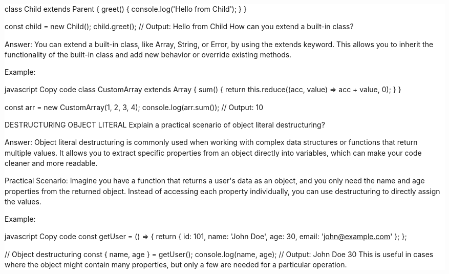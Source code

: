 class Child extends Parent {
    greet() {
        console.log('Hello from Child');
    }
}

const child = new Child();
child.greet(); // Output: Hello from Child
How can you extend a built-in class?

Answer:
You can extend a built-in class, like Array, String, or Error, by using the extends keyword. This allows you to inherit the functionality of the built-in class and add new behavior or override existing methods.

Example:

javascript
Copy code
class CustomArray extends Array {
    sum() {
        return this.reduce((acc, value) => acc + value, 0);
    }
}

const arr = new CustomArray(1, 2, 3, 4);
console.log(arr.sum()); // Output: 10

DESTRUCTURING OBJECT LITERAL
Explain a practical scenario of object literal destructuring?

Answer: Object literal destructuring is commonly used when working with complex data structures or functions that return multiple values. It allows you to extract specific properties from an object directly into variables, which can make your code cleaner and more readable.

Practical Scenario: Imagine you have a function that returns a user's data as an object, and you only need the name and age properties from the returned object. Instead of accessing each property individually, you can use destructuring to directly assign the values.

Example:

javascript
Copy code
const getUser = () => {
    return {
        id: 101,
        name: 'John Doe',
        age: 30,
        email: 'john@example.com'
    };
};

// Object destructuring
const { name, age } = getUser();
console.log(name, age); // Output: John Doe 30
This is useful in cases where the object might contain many properties, but only a few are needed for a particular operation.

